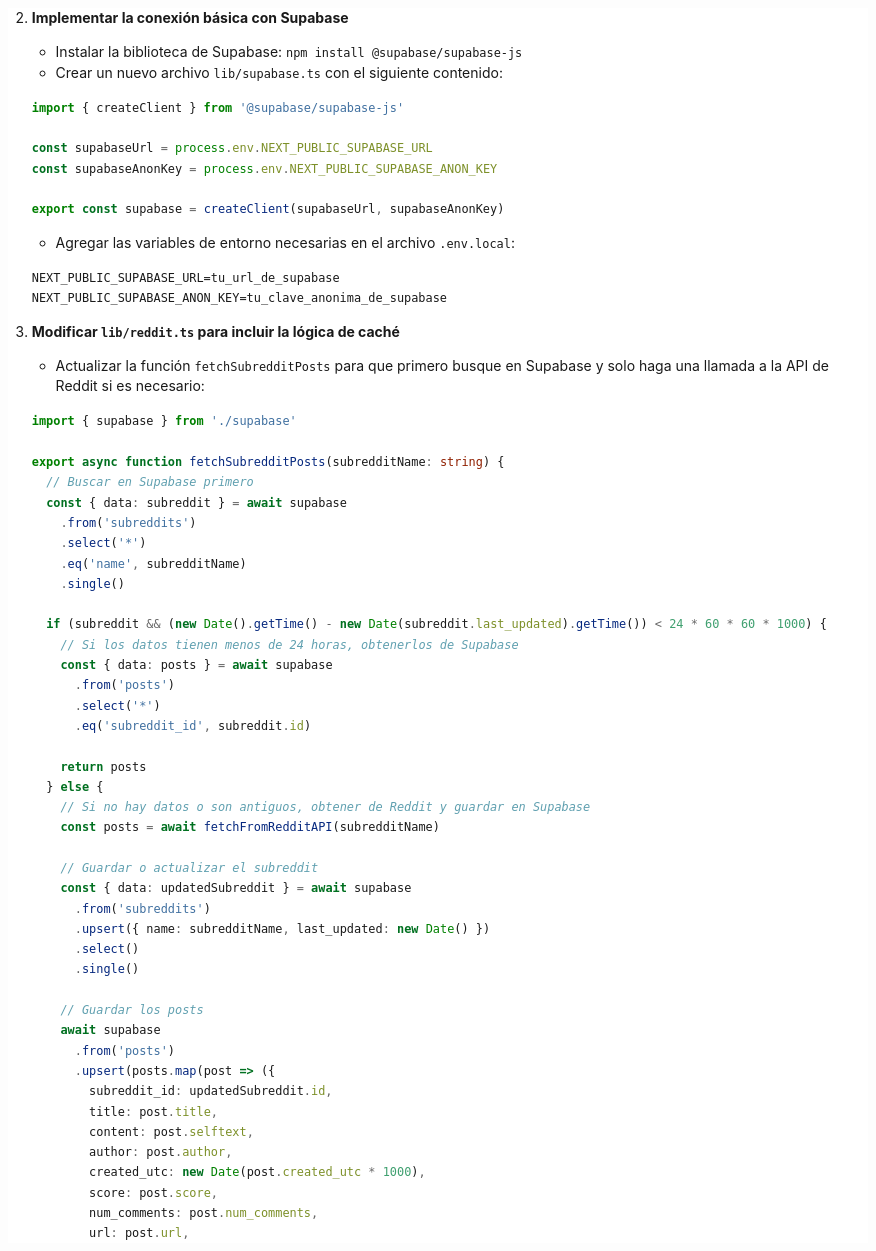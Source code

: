 2. **Implementar la conexión básica con Supabase**
   - Instalar la biblioteca de Supabase: `npm install @supabase/supabase-js`
   - Crear un nuevo archivo `lib/supabase.ts` con el siguiente contenido:

   ```typescript:lib/supabase.ts
   import { createClient } from '@supabase/supabase-js'

   const supabaseUrl = process.env.NEXT_PUBLIC_SUPABASE_URL
   const supabaseAnonKey = process.env.NEXT_PUBLIC_SUPABASE_ANON_KEY

   export const supabase = createClient(supabaseUrl, supabaseAnonKey)
   ```

   - Agregar las variables de entorno necesarias en el archivo `.env.local`:

   ```
   NEXT_PUBLIC_SUPABASE_URL=tu_url_de_supabase
   NEXT_PUBLIC_SUPABASE_ANON_KEY=tu_clave_anonima_de_supabase
   ```

3. **Modificar `lib/reddit.ts` para incluir la lógica de caché**
   - Actualizar la función `fetchSubredditPosts` para que primero busque en Supabase y solo haga una llamada a la API de Reddit si es necesario:

   ```typescript:lib/reddit.ts
   import { supabase } from './supabase'

   export async function fetchSubredditPosts(subredditName: string) {
     // Buscar en Supabase primero
     const { data: subreddit } = await supabase
       .from('subreddits')
       .select('*')
       .eq('name', subredditName)
       .single()

     if (subreddit && (new Date().getTime() - new Date(subreddit.last_updated).getTime()) < 24 * 60 * 60 * 1000) {
       // Si los datos tienen menos de 24 horas, obtenerlos de Supabase
       const { data: posts } = await supabase
         .from('posts')
         .select('*')
         .eq('subreddit_id', subreddit.id)

       return posts
     } else {
       // Si no hay datos o son antiguos, obtener de Reddit y guardar en Supabase
       const posts = await fetchFromRedditAPI(subredditName)
       
       // Guardar o actualizar el subreddit
       const { data: updatedSubreddit } = await supabase
         .from('subreddits')
         .upsert({ name: subredditName, last_updated: new Date() })
         .select()
         .single()

       // Guardar los posts
       await supabase
         .from('posts')
         .upsert(posts.map(post => ({
           subreddit_id: updatedSubreddit.id,
           title: post.title,
           content: post.selftext,
           author: post.author,
           created_utc: new Date(post.created_utc * 1000),
           score: post.score,
           num_comments: post.num_comments,
           url: post.url,
   ```